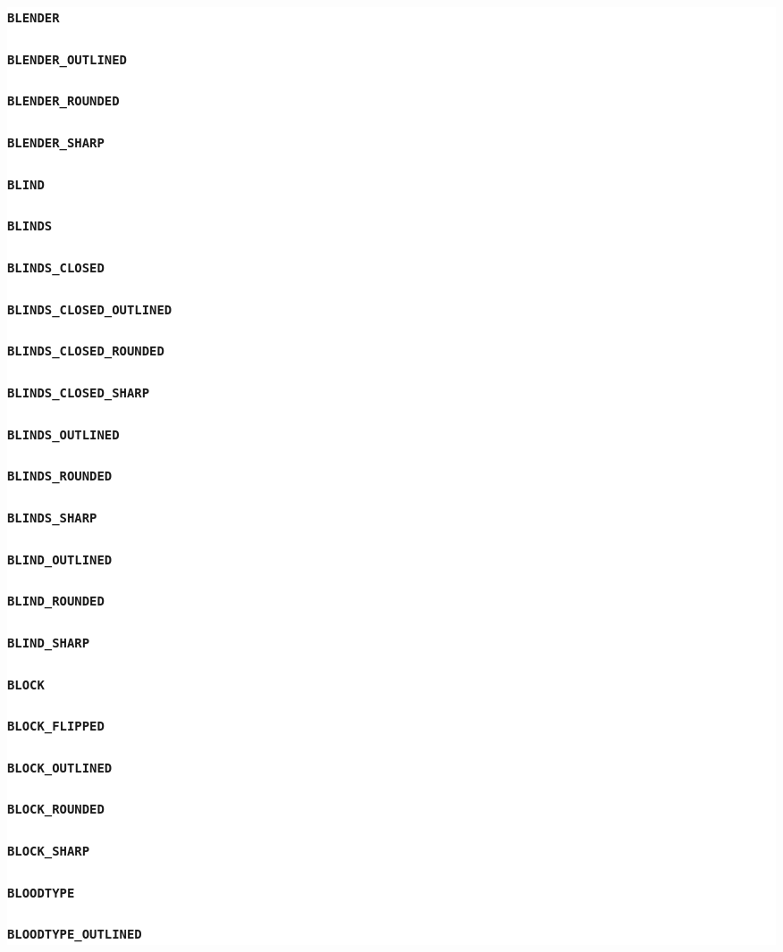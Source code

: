 ### `BLENDER`

### `BLENDER_OUTLINED`

### `BLENDER_ROUNDED`

### `BLENDER_SHARP`

### `BLIND`

### `BLINDS`

### `BLINDS_CLOSED`

### `BLINDS_CLOSED_OUTLINED`

### `BLINDS_CLOSED_ROUNDED`

### `BLINDS_CLOSED_SHARP`

### `BLINDS_OUTLINED`

### `BLINDS_ROUNDED`

### `BLINDS_SHARP`

### `BLIND_OUTLINED`

### `BLIND_ROUNDED`

### `BLIND_SHARP`

### `BLOCK`

### `BLOCK_FLIPPED`

### `BLOCK_OUTLINED`

### `BLOCK_ROUNDED`

### `BLOCK_SHARP`

### `BLOODTYPE`

### `BLOODTYPE_OUTLINED`
